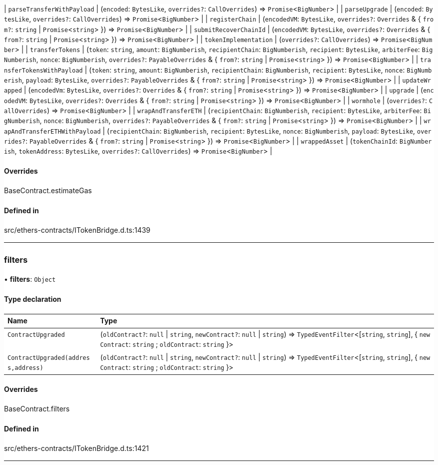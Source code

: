 | `parseTransferWithPayload` | (`encoded`: `BytesLike`, `overrides?`: `CallOverrides`) => `Promise`<`BigNumber`\> |
| `parseUpgrade` | (`encoded`: `BytesLike`, `overrides?`: `CallOverrides`) => `Promise`<`BigNumber`\> |
| `registerChain` | (`encodedVM`: `BytesLike`, `overrides?`: `Overrides` & { `from?`: `string` \| `Promise`<`string`\>  }) => `Promise`<`BigNumber`\> |
| `submitRecoverChainId` | (`encodedVM`: `BytesLike`, `overrides?`: `Overrides` & { `from?`: `string` \| `Promise`<`string`\>  }) => `Promise`<`BigNumber`\> |
| `tokenImplementation` | (`overrides?`: `CallOverrides`) => `Promise`<`BigNumber`\> |
| `transferTokens` | (`token`: `string`, `amount`: `BigNumberish`, `recipientChain`: `BigNumberish`, `recipient`: `BytesLike`, `arbiterFee`: `BigNumberish`, `nonce`: `BigNumberish`, `overrides?`: `PayableOverrides` & { `from?`: `string` \| `Promise`<`string`\>  }) => `Promise`<`BigNumber`\> |
| `transferTokensWithPayload` | (`token`: `string`, `amount`: `BigNumberish`, `recipientChain`: `BigNumberish`, `recipient`: `BytesLike`, `nonce`: `BigNumberish`, `payload`: `BytesLike`, `overrides?`: `PayableOverrides` & { `from?`: `string` \| `Promise`<`string`\>  }) => `Promise`<`BigNumber`\> |
| `updateWrapped` | (`encodedVm`: `BytesLike`, `overrides?`: `Overrides` & { `from?`: `string` \| `Promise`<`string`\>  }) => `Promise`<`BigNumber`\> |
| `upgrade` | (`encodedVM`: `BytesLike`, `overrides?`: `Overrides` & { `from?`: `string` \| `Promise`<`string`\>  }) => `Promise`<`BigNumber`\> |
| `wormhole` | (`overrides?`: `CallOverrides`) => `Promise`<`BigNumber`\> |
| `wrapAndTransferETH` | (`recipientChain`: `BigNumberish`, `recipient`: `BytesLike`, `arbiterFee`: `BigNumberish`, `nonce`: `BigNumberish`, `overrides?`: `PayableOverrides` & { `from?`: `string` \| `Promise`<`string`\>  }) => `Promise`<`BigNumber`\> |
| `wrapAndTransferETHWithPayload` | (`recipientChain`: `BigNumberish`, `recipient`: `BytesLike`, `nonce`: `BigNumberish`, `payload`: `BytesLike`, `overrides?`: `PayableOverrides` & { `from?`: `string` \| `Promise`<`string`\>  }) => `Promise`<`BigNumber`\> |
| `wrappedAsset` | (`tokenChainId`: `BigNumberish`, `tokenAddress`: `BytesLike`, `overrides?`: `CallOverrides`) => `Promise`<`BigNumber`\> |

#### Overrides

BaseContract.estimateGas

#### Defined in

src/ethers-contracts/ITokenBridge.d.ts:1439

___

### filters

• **filters**: `Object`

#### Type declaration

| Name | Type |
| :------ | :------ |
| `ContractUpgraded` | (`oldContract?`: ``null`` \| `string`, `newContract?`: ``null`` \| `string`) => `TypedEventFilter`<[`string`, `string`], { `newContract`: `string` ; `oldContract`: `string`  }\> |
| `ContractUpgraded(address,address)` | (`oldContract?`: ``null`` \| `string`, `newContract?`: ``null`` \| `string`) => `TypedEventFilter`<[`string`, `string`], { `newContract`: `string` ; `oldContract`: `string`  }\> |

#### Overrides

BaseContract.filters

#### Defined in

src/ethers-contracts/ITokenBridge.d.ts:1421

___
